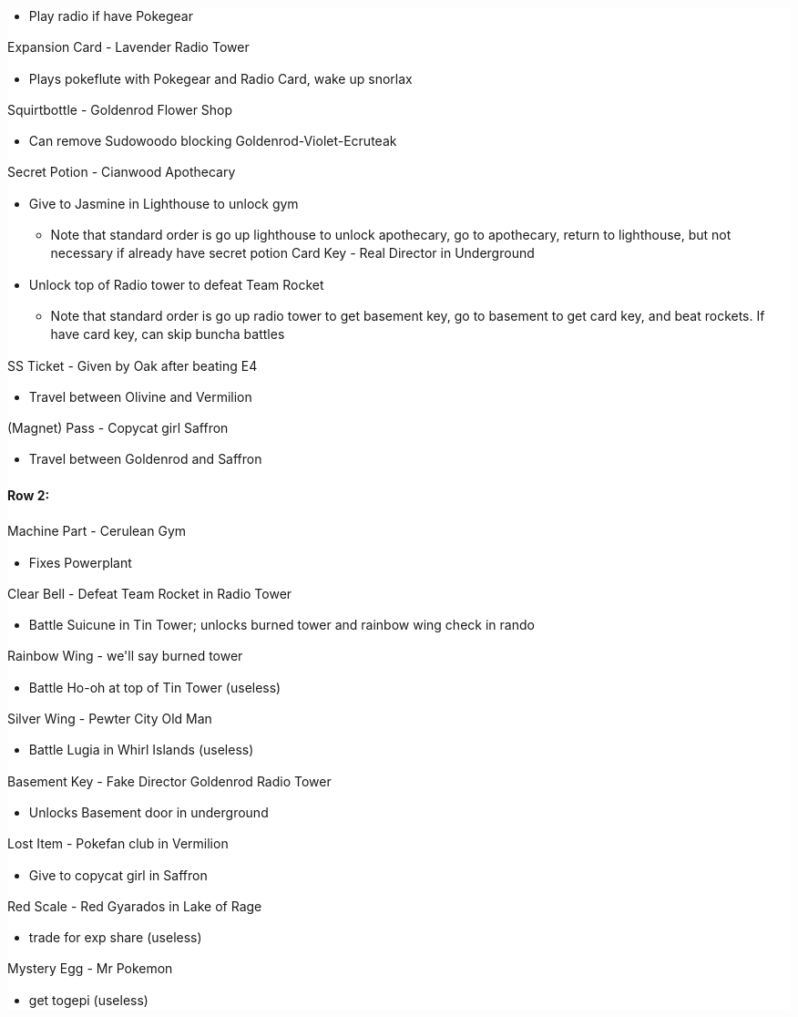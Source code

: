   * Play radio if have Pokegear

Expansion Card - Lavender Radio Tower

  * Plays pokeflute with Pokegear and Radio Card, wake up snorlax

Squirtbottle - Goldenrod Flower Shop

  * Can remove Sudowoodo blocking Goldenrod-Violet-Ecruteak

Secret Potion - Cianwood Apothecary

  * Give to Jasmine in Lighthouse to unlock gym

    * Note that standard order is go up lighthouse to unlock apothecary, go to apothecary, return to lighthouse, but not necessary if already have secret potion
Card Key - Real Director in Underground

  * Unlock top of Radio tower to defeat Team Rocket

    * Note that standard order is go up radio tower to get basement key, go to basement to get card key, and beat rockets. If have card key, can skip buncha battles

SS Ticket - Given by Oak after beating E4

  * Travel between Olivine and Vermilion

(Magnet) Pass - Copycat girl Saffron

  * Travel between Goldenrod and Saffron

#### Row 2:

Machine Part - Cerulean Gym

  * Fixes Powerplant 

Clear Bell - Defeat Team Rocket in Radio Tower

  * Battle Suicune in Tin Tower; unlocks burned tower and rainbow wing check in rando

Rainbow Wing - we'll say burned tower

  * Battle Ho-oh at top of Tin Tower (useless)

Silver Wing - Pewter City Old Man 

  * Battle Lugia in Whirl Islands (useless)

Basement Key - Fake Director Goldenrod Radio Tower

  * Unlocks Basement door in underground

Lost Item - Pokefan club in Vermilion

  * Give to copycat girl in Saffron

Red Scale - Red Gyarados in Lake of Rage

  * trade for exp share (useless)

Mystery Egg - Mr Pokemon

  * get togepi (useless)
